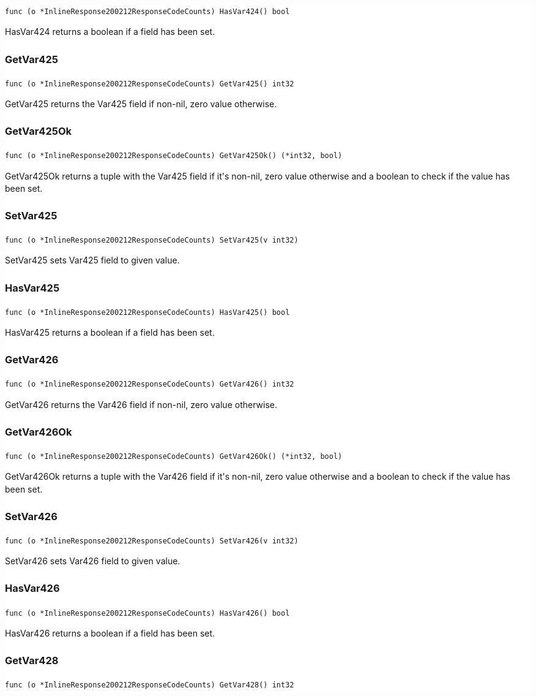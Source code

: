`func (o *InlineResponse200212ResponseCodeCounts) HasVar424() bool`

HasVar424 returns a boolean if a field has been set.

### GetVar425

`func (o *InlineResponse200212ResponseCodeCounts) GetVar425() int32`

GetVar425 returns the Var425 field if non-nil, zero value otherwise.

### GetVar425Ok

`func (o *InlineResponse200212ResponseCodeCounts) GetVar425Ok() (*int32, bool)`

GetVar425Ok returns a tuple with the Var425 field if it's non-nil, zero value otherwise
and a boolean to check if the value has been set.

### SetVar425

`func (o *InlineResponse200212ResponseCodeCounts) SetVar425(v int32)`

SetVar425 sets Var425 field to given value.

### HasVar425

`func (o *InlineResponse200212ResponseCodeCounts) HasVar425() bool`

HasVar425 returns a boolean if a field has been set.

### GetVar426

`func (o *InlineResponse200212ResponseCodeCounts) GetVar426() int32`

GetVar426 returns the Var426 field if non-nil, zero value otherwise.

### GetVar426Ok

`func (o *InlineResponse200212ResponseCodeCounts) GetVar426Ok() (*int32, bool)`

GetVar426Ok returns a tuple with the Var426 field if it's non-nil, zero value otherwise
and a boolean to check if the value has been set.

### SetVar426

`func (o *InlineResponse200212ResponseCodeCounts) SetVar426(v int32)`

SetVar426 sets Var426 field to given value.

### HasVar426

`func (o *InlineResponse200212ResponseCodeCounts) HasVar426() bool`

HasVar426 returns a boolean if a field has been set.

### GetVar428

`func (o *InlineResponse200212ResponseCodeCounts) GetVar428() int32`
